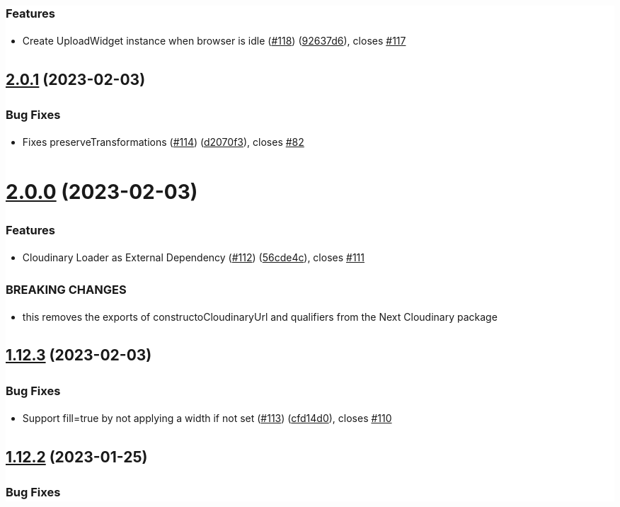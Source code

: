 
### Features

* Create UploadWidget instance when browser is idle ([#118](https://github.com/cloudinary-community/next-cloudinary/issues/118)) ([92637d6](https://github.com/cloudinary-community/next-cloudinary/commit/92637d67de386f5f6a5b96480bc036ef9d717ec1)), closes [#117](https://github.com/cloudinary-community/next-cloudinary/issues/117)

## [2.0.1](https://github.com/cloudinary-community/next-cloudinary/compare/v2.0.0...v2.0.1) (2023-02-03)


### Bug Fixes

* Fixes preserveTransformations ([#114](https://github.com/cloudinary-community/next-cloudinary/issues/114)) ([d2070f3](https://github.com/cloudinary-community/next-cloudinary/commit/d2070f32b6fcad208efdb0e1d3e868e051d6fe6e)), closes [#82](https://github.com/cloudinary-community/next-cloudinary/issues/82)

# [2.0.0](https://github.com/cloudinary-community/next-cloudinary/compare/v1.12.3...v2.0.0) (2023-02-03)


### Features

* Cloudinary Loader as External Dependency ([#112](https://github.com/cloudinary-community/next-cloudinary/issues/112)) ([56cde4c](https://github.com/cloudinary-community/next-cloudinary/commit/56cde4ce131a787355672d56efd7cc4d6d66b404)), closes [#111](https://github.com/cloudinary-community/next-cloudinary/issues/111)


### BREAKING CHANGES

* this removes the exports of constructoCloudinaryUrl and qualifiers from the Next Cloudinary package

## [1.12.3](https://github.com/cloudinary-community/next-cloudinary/compare/v1.12.2...v1.12.3) (2023-02-03)


### Bug Fixes

* Support fill=true by not applying a width if not set ([#113](https://github.com/cloudinary-community/next-cloudinary/issues/113)) ([cfd14d0](https://github.com/cloudinary-community/next-cloudinary/commit/cfd14d083180ea2720b5c54fada7753658166234)), closes [#110](https://github.com/cloudinary-community/next-cloudinary/issues/110)

## [1.12.2](https://github.com/cloudinary-community/next-cloudinary/compare/v1.12.1...v1.12.2) (2023-01-25)


### Bug Fixes
